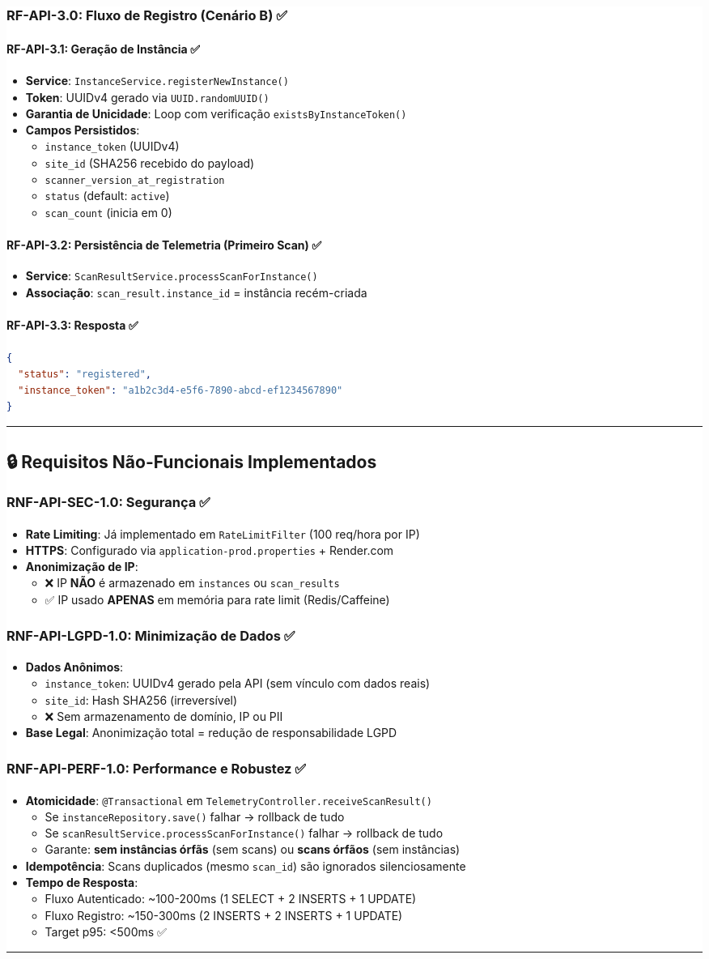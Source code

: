 ### RF-API-3.0: Fluxo de Registro (Cenário B) ✅

#### RF-API-3.1: Geração de Instância ✅
- **Service**: `InstanceService.registerNewInstance()`
- **Token**: UUIDv4 gerado via `UUID.randomUUID()`
- **Garantia de Unicidade**: Loop com verificação `existsByInstanceToken()`
- **Campos Persistidos**:
  - `instance_token` (UUIDv4)
  - `site_id` (SHA256 recebido do payload)
  - `scanner_version_at_registration`
  - `status` (default: `active`)
  - `scan_count` (inicia em 0)

#### RF-API-3.2: Persistência de Telemetria (Primeiro Scan) ✅
- **Service**: `ScanResultService.processScanForInstance()`
- **Associação**: `scan_result.instance_id` = instância recém-criada

#### RF-API-3.3: Resposta ✅
```json
{
  "status": "registered",
  "instance_token": "a1b2c3d4-e5f6-7890-abcd-ef1234567890"
}
```

---

## 🔒 Requisitos Não-Funcionais Implementados

### RNF-API-SEC-1.0: Segurança ✅
- **Rate Limiting**: Já implementado em `RateLimitFilter` (100 req/hora por IP)
- **HTTPS**: Configurado via `application-prod.properties` + Render.com
- **Anonimização de IP**: 
  - ❌ IP **NÃO** é armazenado em `instances` ou `scan_results`
  - ✅ IP usado **APENAS** em memória para rate limit (Redis/Caffeine)

### RNF-API-LGPD-1.0: Minimização de Dados ✅
- **Dados Anônimos**:
  - `instance_token`: UUIDv4 gerado pela API (sem vínculo com dados reais)
  - `site_id`: Hash SHA256 (irreversível)
  - ❌ Sem armazenamento de domínio, IP ou PII
- **Base Legal**: Anonimização total = redução de responsabilidade LGPD

### RNF-API-PERF-1.0: Performance e Robustez ✅
- **Atomicidade**: `@Transactional` em `TelemetryController.receiveScanResult()`
  - Se `instanceRepository.save()` falhar → rollback de tudo
  - Se `scanResultService.processScanForInstance()` falhar → rollback de tudo
  - Garante: **sem instâncias órfãs** (sem scans) ou **scans órfãos** (sem instâncias)
- **Idempotência**: Scans duplicados (mesmo `scan_id`) são ignorados silenciosamente
- **Tempo de Resposta**: 
  - Fluxo Autenticado: ~100-200ms (1 SELECT + 2 INSERTS + 1 UPDATE)
  - Fluxo Registro: ~150-300ms (2 INSERTS + 2 INSERTS + 1 UPDATE)
  - Target p95: <500ms ✅

---